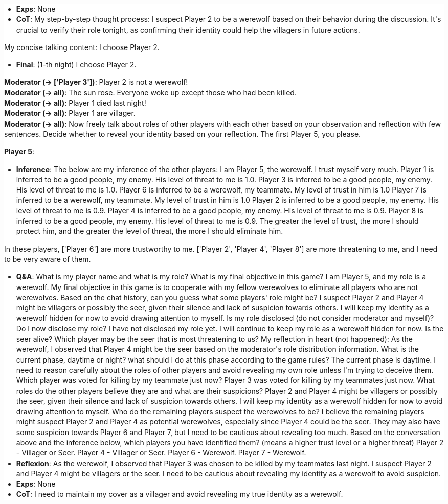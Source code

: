 - **Exps**: None  
- **CoT**: My step-by-step thought process: I suspect Player 2 to be a werewolf based on their behavior during the discussion. It's crucial to verify their role tonight, as confirming their identity could help the villagers in future actions.

My concise talking content: I choose Player 2.  

- **Final**: (1-th night) I choose Player 2.  

**Moderator (-> ['Player 3'])**: Player 2 is not a werewolf!  
**Moderator (-> all)**: The sun rose. Everyone woke up except those who had been killed.  
**Moderator (-> all)**: Player 1 died last night!  
**Moderator (-> all)**: Player 1 are villager.  
**Moderator (-> all)**: Now freely talk about roles of other players with each other based on your observation and reflection with few sentences. Decide whether to reveal your identity based on your reflection. The first Player 5, you please.
  
**Player 5**:  
- **Inference**: 
The below are my inference of the other players:
I am Player 5, the werewolf. I trust myself very much.
Player 1 is inferred to be a good people, my enemy. His level of threat to me is 1.0.
Player 3 is inferred to be a good people, my enemy. His level of threat to me is 1.0.
Player 6 is inferred to be a werewolf, my teammate. My level of trust in him is 1.0
Player 7 is inferred to be a werewolf, my teammate. My level of trust in him is 1.0
Player 2 is inferred to be a good people, my enemy. His level of threat to me is 0.9.
Player 4 is inferred to be a good people, my enemy. His level of threat to me is 0.9.
Player 8 is inferred to be a good people, my enemy. His level of threat to me is 0.9.
The greater the level of trust, the more I should protect him, and the greater the level of threat, the more I should eliminate him.

In these players, ['Player 6'] are more trustworthy to me. ['Player 2', 'Player 4', 'Player 8'] are more threatening to me, and I need to be very aware of them.  
- **Q&A**: What is my player name and what is my role? What is my final objective in this game? I am Player 5, and my role is a werewolf. My final objective in this game is to cooperate with my fellow werewolves to eliminate all players who are not werewolves.
Based on the chat history, can you guess what some players' role might be? I suspect Player 2 and Player 4 might be villagers or possibly the seer, given their silence and lack of suspicion towards others. I will keep my identity as a werewolf hidden for now to avoid drawing attention to myself.
Is my role disclosed (do not consider moderator and myself)? Do I now disclose my role? I have not disclosed my role yet. I will continue to keep my role as a werewolf hidden for now.
Is the seer alive? Which player may be the seer that is most threatening to us? My reflection in heart (not happened): As the werewolf, I observed that Player 4 might be the seer based on the moderator's role distribution information.
What is the current phase, daytime or night? what should I do at this phase according to the game rules? The current phase is daytime. I need to reason carefully about the roles of other players and avoid revealing my own role unless I'm trying to deceive them.
Which player was voted for killing by my teammate just now? Player 3 was voted for killing by my teammates just now.
What roles do the other players believe they are and what are their suspicions? Player 2 and Player 4 might be villagers or possibly the seer, given their silence and lack of suspicion towards others. I will keep my identity as a werewolf hidden for now to avoid drawing attention to myself.
Who do the remaining players suspect the werewolves to be? I believe the remaining players might suspect Player 2 and Player 4 as potential werewolves, especially since Player 4 could be the seer. They may also have some suspicion towards Player 6 and Player 7, but I need to be cautious about revealing too much.
Based on the conversation above and the inference below, which players you have identified them? (means a higher trust level or a higher threat) Player 2 - Villager or Seer. Player 4 - Villager or Seer. Player 6 - Werewolf. Player 7 - Werewolf.  
- **Reflexion**: As the werewolf, I observed that Player 3 was chosen to be killed by my teammates last night. I suspect Player 2 and Player 4 might be villagers or the seer. I need to be cautious about revealing my identity as a werewolf to avoid suspicion.  
- **Exps**: None  
- **CoT**: I need to maintain my cover as a villager and avoid revealing my true identity as a werewolf. 
